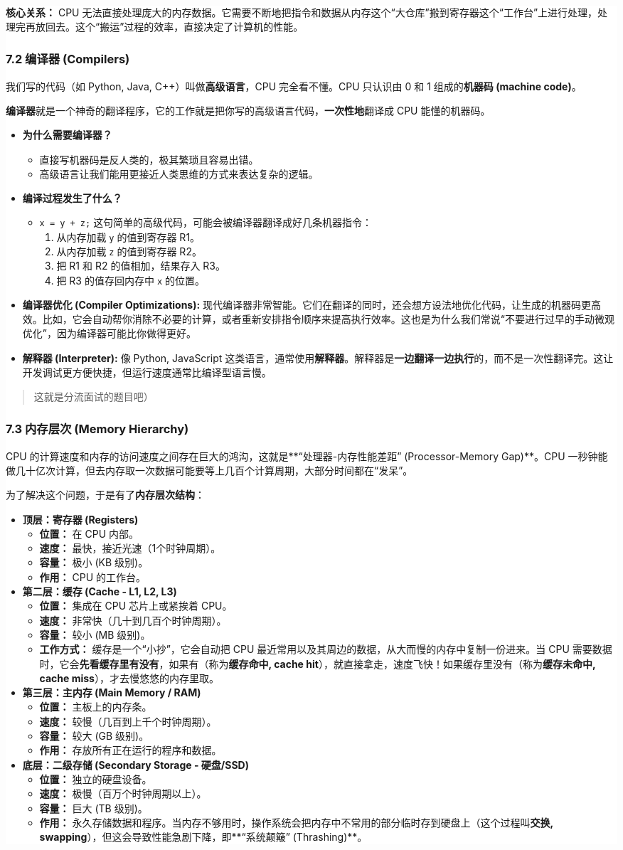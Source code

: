 **核心关系：** CPU 无法直接处理庞大的内存数据。它需要不断地把指令和数据从内存这个“大仓库”搬到寄存器这个“工作台”上进行处理，处理完再放回去。这个“搬运”过程的效率，直接决定了计算机的性能。

### 7.2 编译器 (Compilers)

我们写的代码（如 Python, Java, C++）叫做**高级语言**，CPU 完全看不懂。CPU 只认识由 0 和 1 组成的**机器码 (machine code)**。

**编译器**就是一个神奇的翻译程序，它的工作就是把你写的高级语言代码，**一次性地**翻译成 CPU 能懂的机器码。

*   **为什么需要编译器？**
    *   直接写机器码是反人类的，极其繁琐且容易出错。
    *   高级语言让我们能用更接近人类思维的方式来表达复杂的逻辑。

*   **编译过程发生了什么？**
    *   `x = y + z;` 这句简单的高级代码，可能会被编译器翻译成好几条机器指令：
        1.  从内存加载 `y` 的值到寄存器 R1。
        2.  从内存加载 `z` 的值到寄存器 R2。
        3.  把 R1 和 R2 的值相加，结果存入 R3。
        4.  把 R3 的值存回内存中 `x` 的位置。

*   **编译器优化 (Compiler Optimizations):** 现代编译器非常智能。它们在翻译的同时，还会想方设法地优化代码，让生成的机器码更高效。比如，它会自动帮你消除不必要的计算，或者重新安排指令顺序来提高执行效率。这也是为什么我们常说“不要进行过早的手动微观优化”，因为编译器可能比你做得更好。

*   **解释器 (Interpreter):** 像 Python, JavaScript 这类语言，通常使用**解释器**。解释器是**一边翻译一边执行**的，而不是一次性翻译完。这让开发调试更方便快捷，但运行速度通常比编译型语言慢。

> 这就是分流面试的题目吧）

### 7.3 内存层次 (Memory Hierarchy)

CPU 的计算速度和内存的访问速度之间存在巨大的鸿沟，这就是**“处理器-内存性能差距” (Processor-Memory Gap)**。CPU 一秒钟能做几十亿次计算，但去内存取一次数据可能要等上几百个计算周期，大部分时间都在“发呆”。

为了解决这个问题，于是有了**内存层次结构**：

*   **顶层：寄存器 (Registers)**
    *   **位置：** 在 CPU 内部。
    *   **速度：** 最快，接近光速（1个时钟周期）。
    *   **容量：** 极小 (KB 级别)。
    *   **作用：** CPU 的工作台。
*   **第二层：缓存 (Cache - L1, L2, L3)**
    *   **位置：** 集成在 CPU 芯片上或紧挨着 CPU。
    *   **速度：** 非常快（几十到几百个时钟周期）。
    *   **容量：** 较小 (MB 级别)。
    *   **工作方式：** 缓存是一个“小抄”，它会自动把 CPU 最近常用以及其周边的数据，从大而慢的内存中复制一份进来。当 CPU 需要数据时，它会**先看缓存里有没有**，如果有（称为**缓存命中, cache hit**），就直接拿走，速度飞快！如果缓存里没有（称为**缓存未命中, cache miss**），才去慢悠悠的内存里取。
*   **第三层：主内存 (Main Memory / RAM)**
    *   **位置：** 主板上的内存条。
    *   **速度：** 较慢（几百到上千个时钟周期）。
    *   **容量：** 较大 (GB 级别)。
    *   **作用：** 存放所有正在运行的程序和数据。
*   **底层：二级存储 (Secondary Storage - 硬盘/SSD)**
    *   **位置：** 独立的硬盘设备。
    *   **速度：** 极慢（百万个时钟周期以上）。
    *   **容量：** 巨大 (TB 级别)。
    *   **作用：** 永久存储数据和程序。当内存不够用时，操作系统会把内存中不常用的部分临时存到硬盘上（这个过程叫**交换, swapping**），但这会导致性能急剧下降，即**“系统颠簸” (Thrashing)**。

